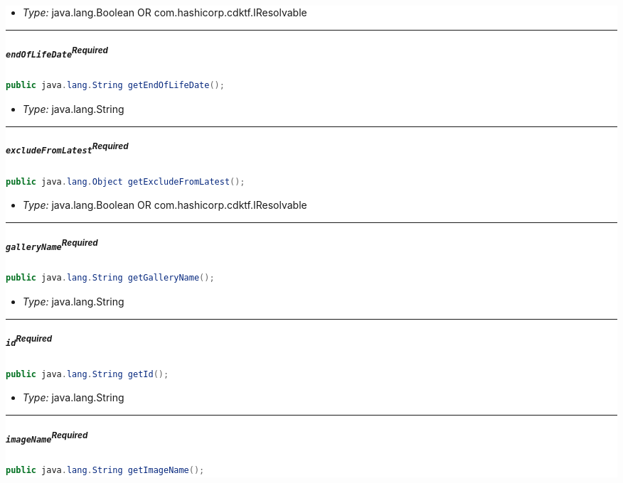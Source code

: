- *Type:* java.lang.Boolean OR com.hashicorp.cdktf.IResolvable

---

##### `endOfLifeDate`<sup>Required</sup> <a name="endOfLifeDate" id="@cdktf/provider-azurerm.sharedImageVersion.SharedImageVersion.property.endOfLifeDate"></a>

```java
public java.lang.String getEndOfLifeDate();
```

- *Type:* java.lang.String

---

##### `excludeFromLatest`<sup>Required</sup> <a name="excludeFromLatest" id="@cdktf/provider-azurerm.sharedImageVersion.SharedImageVersion.property.excludeFromLatest"></a>

```java
public java.lang.Object getExcludeFromLatest();
```

- *Type:* java.lang.Boolean OR com.hashicorp.cdktf.IResolvable

---

##### `galleryName`<sup>Required</sup> <a name="galleryName" id="@cdktf/provider-azurerm.sharedImageVersion.SharedImageVersion.property.galleryName"></a>

```java
public java.lang.String getGalleryName();
```

- *Type:* java.lang.String

---

##### `id`<sup>Required</sup> <a name="id" id="@cdktf/provider-azurerm.sharedImageVersion.SharedImageVersion.property.id"></a>

```java
public java.lang.String getId();
```

- *Type:* java.lang.String

---

##### `imageName`<sup>Required</sup> <a name="imageName" id="@cdktf/provider-azurerm.sharedImageVersion.SharedImageVersion.property.imageName"></a>

```java
public java.lang.String getImageName();
```
